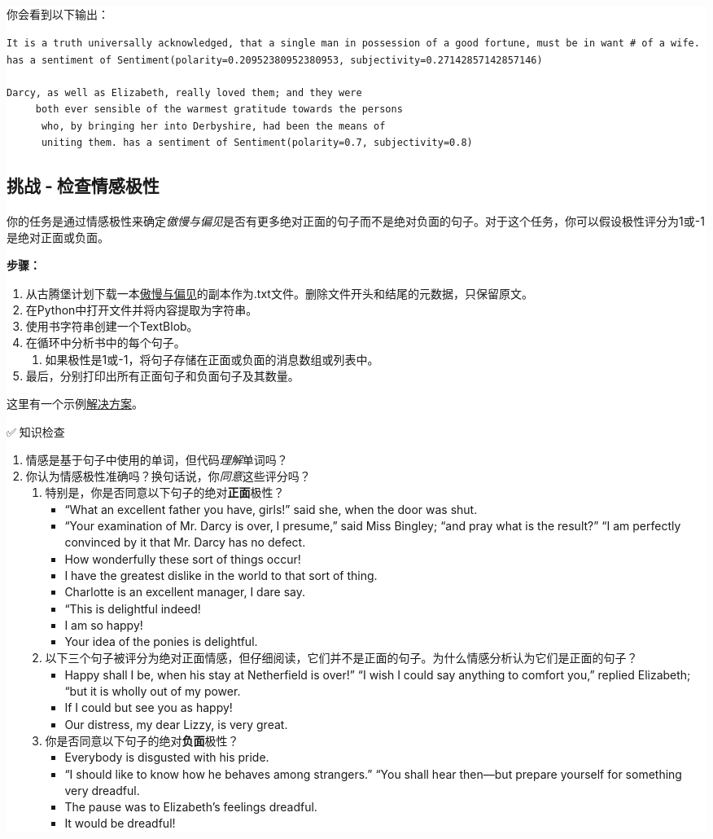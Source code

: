 你会看到以下输出：

```output
It is a truth universally acknowledged, that a single man in possession of a good fortune, must be in want # of a wife. has a sentiment of Sentiment(polarity=0.20952380952380953, subjectivity=0.27142857142857146)

Darcy, as well as Elizabeth, really loved them; and they were
     both ever sensible of the warmest gratitude towards the persons
      who, by bringing her into Derbyshire, had been the means of
      uniting them. has a sentiment of Sentiment(polarity=0.7, subjectivity=0.8)
```

## 挑战 - 检查情感极性

你的任务是通过情感极性来确定*傲慢与偏见*是否有更多绝对正面的句子而不是绝对负面的句子。对于这个任务，你可以假设极性评分为1或-1是绝对正面或负面。

**步骤：**

1. 从古腾堡计划下载一本[傲慢与偏见](https://www.gutenberg.org/files/1342/1342-h/1342-h.htm)的副本作为.txt文件。删除文件开头和结尾的元数据，只保留原文。
2. 在Python中打开文件并将内容提取为字符串。
3. 使用书字符串创建一个TextBlob。
4. 在循环中分析书中的每个句子。
   1. 如果极性是1或-1，将句子存储在正面或负面的消息数组或列表中。
5. 最后，分别打印出所有正面句子和负面句子及其数量。

这里有一个示例[解决方案](https://github.com/microsoft/ML-For-Beginners/blob/main/6-NLP/3-Translation-Sentiment/solution/notebook.ipynb)。

✅ 知识检查

1. 情感是基于句子中使用的单词，但代码*理解*单词吗？
2. 你认为情感极性准确吗？换句话说，你*同意*这些评分吗？
   1. 特别是，你是否同意以下句子的绝对**正面**极性？
      * “What an excellent father you have, girls!” said she, when the door was shut.
      * “Your examination of Mr. Darcy is over, I presume,” said Miss Bingley; “and pray what is the result?” “I am perfectly convinced by it that Mr. Darcy has no defect.
      * How wonderfully these sort of things occur!
      * I have the greatest dislike in the world to that sort of thing.
      * Charlotte is an excellent manager, I dare say.
      * “This is delightful indeed!
      * I am so happy!
      * Your idea of the ponies is delightful.
   2. 以下三个句子被评分为绝对正面情感，但仔细阅读，它们并不是正面的句子。为什么情感分析认为它们是正面的句子？
      * Happy shall I be, when his stay at Netherfield is over!” “I wish I could say anything to comfort you,” replied Elizabeth; “but it is wholly out of my power.
      * If I could but see you as happy!
      * Our distress, my dear Lizzy, is very great.
   3. 你是否同意以下句子的绝对**负面**极性？
      - Everybody is disgusted with his pride.
      - “I should like to know how he behaves among strangers.” “You shall hear then—but prepare yourself for something very dreadful.
      - The pause was to Elizabeth’s feelings dreadful.
      - It would be dreadful!
